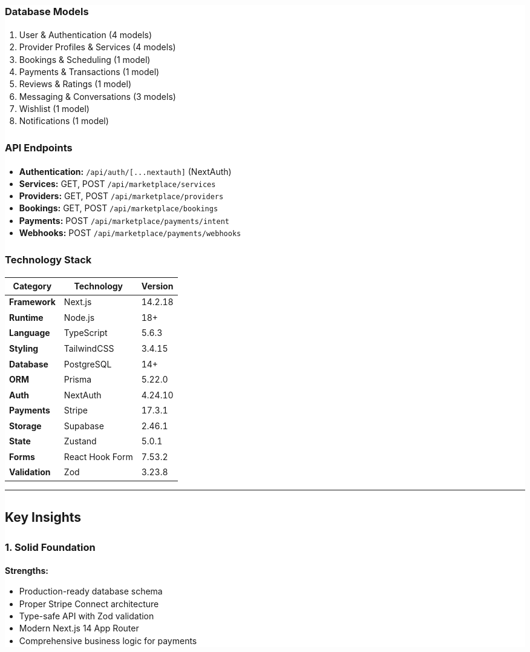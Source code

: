 ### Database Models
1. User & Authentication (4 models)
2. Provider Profiles & Services (4 models)
3. Bookings & Scheduling (1 model)
4. Payments & Transactions (1 model)
5. Reviews & Ratings (1 model)
6. Messaging & Conversations (3 models)
7. Wishlist (1 model)
8. Notifications (1 model)

### API Endpoints
- **Authentication:** `/api/auth/[...nextauth]` (NextAuth)
- **Services:** GET, POST `/api/marketplace/services`
- **Providers:** GET, POST `/api/marketplace/providers`
- **Bookings:** GET, POST `/api/marketplace/bookings`
- **Payments:** POST `/api/marketplace/payments/intent`
- **Webhooks:** POST `/api/marketplace/payments/webhooks`

### Technology Stack

| Category | Technology | Version |
|----------|------------|---------|
| **Framework** | Next.js | 14.2.18 |
| **Runtime** | Node.js | 18+ |
| **Language** | TypeScript | 5.6.3 |
| **Styling** | TailwindCSS | 3.4.15 |
| **Database** | PostgreSQL | 14+ |
| **ORM** | Prisma | 5.22.0 |
| **Auth** | NextAuth | 4.24.10 |
| **Payments** | Stripe | 17.3.1 |
| **Storage** | Supabase | 2.46.1 |
| **State** | Zustand | 5.0.1 |
| **Forms** | React Hook Form | 7.53.2 |
| **Validation** | Zod | 3.23.8 |

---

## Key Insights

### 1. Solid Foundation

**Strengths:**
- Production-ready database schema
- Proper Stripe Connect architecture
- Type-safe API with Zod validation
- Modern Next.js 14 App Router
- Comprehensive business logic for payments
